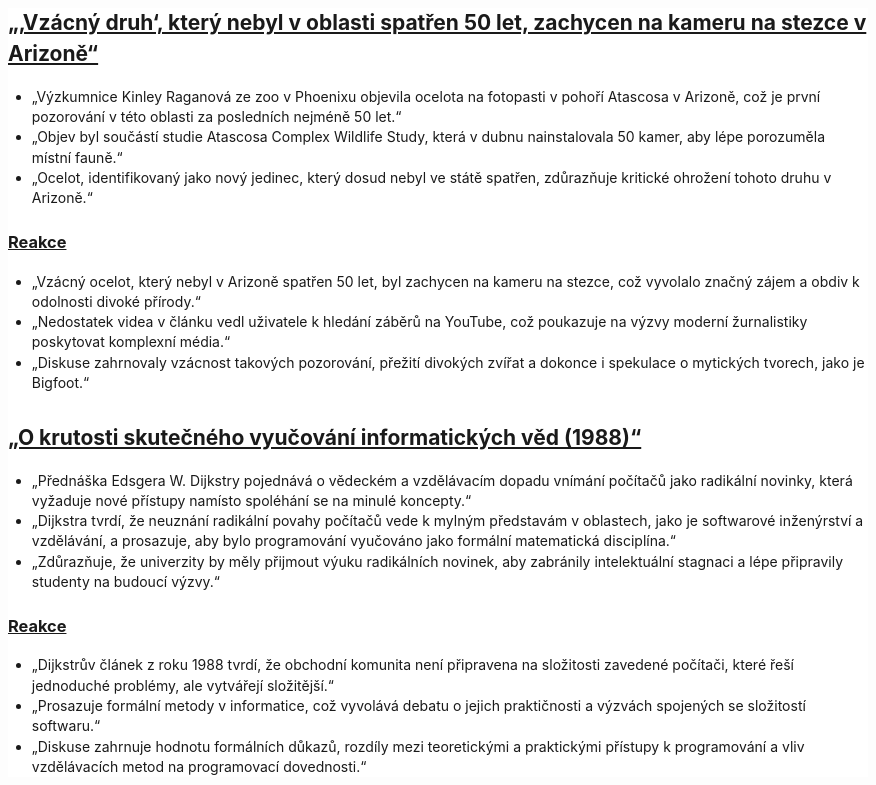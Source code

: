 ## [„‚Vzácný druh‘, který nebyl v oblasti spatřen 50 let, zachycen na kameru na stezce v Arizoně“](https://phys.org/news/2024-08-rare-species-area-years-arizona.html)

- „Výzkumnice Kinley Raganová ze zoo v Phoenixu objevila ocelota na fotopasti v pohoří Atascosa v Arizoně, což je první pozorování v této oblasti za posledních nejméně 50 let.“
- „Objev byl součástí studie Atascosa Complex Wildlife Study, která v dubnu nainstalovala 50 kamer, aby lépe porozuměla místní fauně.“
- „Ocelot, identifikovaný jako nový jedinec, který dosud nebyl ve státě spatřen, zdůrazňuje kritické ohrožení tohoto druhu v Arizoně.“

### [Reakce](https://news.ycombinator.com/item?id=41294202)

- „Vzácný ocelot, který nebyl v Arizoně spatřen 50 let, byl zachycen na kameru na stezce, což vyvolalo značný zájem a obdiv k odolnosti divoké přírody.“
- „Nedostatek videa v článku vedl uživatele k hledání záběrů na YouTube, což poukazuje na výzvy moderní žurnalistiky poskytovat komplexní média.“
- „Diskuse zahrnovaly vzácnost takových pozorování, přežití divokých zvířat a dokonce i spekulace o mytických tvorech, jako je Bigfoot.“

## [„O krutosti skutečného vyučování informatických věd (1988)“](https://www.cs.utexas.edu/~EWD/transcriptions/EWD10xx/EWD1036.html)

- „Přednáška Edsgera W. Dijkstry pojednává o vědeckém a vzdělávacím dopadu vnímání počítačů jako radikální novinky, která vyžaduje nové přístupy namísto spoléhání se na minulé koncepty.“
- „Dijkstra tvrdí, že neuznání radikální povahy počítačů vede k mylným představám v oblastech, jako je softwarové inženýrství a vzdělávání, a prosazuje, aby bylo programování vyučováno jako formální matematická disciplína.“
- „Zdůrazňuje, že univerzity by měly přijmout výuku radikálních novinek, aby zabránily intelektuální stagnaci a lépe připravily studenty na budoucí výzvy.“

### [Reakce](https://news.ycombinator.com/item?id=41295433)

- „Dijkstrův článek z roku 1988 tvrdí, že obchodní komunita není připravena na složitosti zavedené počítači, které řeší jednoduché problémy, ale vytvářejí složitější.“
- „Prosazuje formální metody v informatice, což vyvolává debatu o jejich praktičnosti a výzvách spojených se složitostí softwaru.“
- „Diskuse zahrnuje hodnotu formálních důkazů, rozdíly mezi teoretickými a praktickými přístupy k programování a vliv vzdělávacích metod na programovací dovednosti.“

<head>
  <meta property="og:title" content="„13ft – Stránka podobná 12ft.io, ale hostovaná na vlastním serveru“" />
  <meta property="og:type" content="website" />
  <meta property="og:image" content="https://og.cho.sh/api/og/?title=%E2%80%9E13ft%20%E2%80%93%20Str%C3%A1nka%20podobn%C3%A1%2012ft.io%2C%20ale%20hostovan%C3%A1%20na%20vlastn%C3%ADm%20serveru%E2%80%9C&subheading=%C3%BAter%C3%BD%2020.%20srpna%202024%3A%20Hacker%20News%20Shrnut%C3%AD" />
</head>
